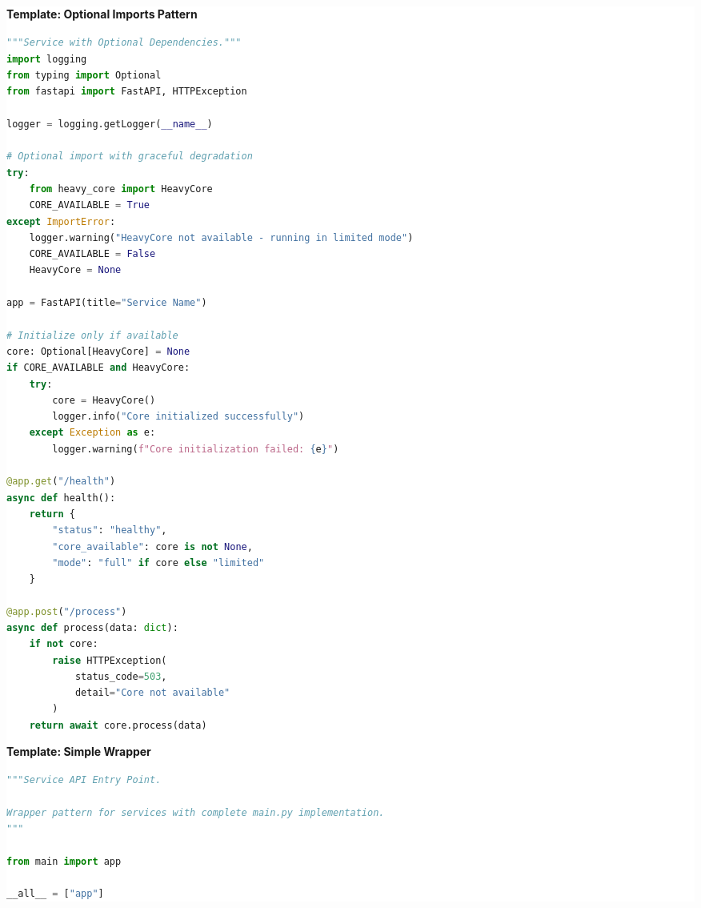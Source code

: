 **Template: Optional Imports Pattern**

```python
"""Service with Optional Dependencies."""
import logging
from typing import Optional
from fastapi import FastAPI, HTTPException

logger = logging.getLogger(__name__)

# Optional import with graceful degradation
try:
    from heavy_core import HeavyCore
    CORE_AVAILABLE = True
except ImportError:
    logger.warning("HeavyCore not available - running in limited mode")
    CORE_AVAILABLE = False
    HeavyCore = None

app = FastAPI(title="Service Name")

# Initialize only if available
core: Optional[HeavyCore] = None
if CORE_AVAILABLE and HeavyCore:
    try:
        core = HeavyCore()
        logger.info("Core initialized successfully")
    except Exception as e:
        logger.warning(f"Core initialization failed: {e}")

@app.get("/health")
async def health():
    return {
        "status": "healthy",
        "core_available": core is not None,
        "mode": "full" if core else "limited"
    }

@app.post("/process")
async def process(data: dict):
    if not core:
        raise HTTPException(
            status_code=503,
            detail="Core not available"
        )
    return await core.process(data)
```

**Template: Simple Wrapper**

```python
"""Service API Entry Point.

Wrapper pattern for services with complete main.py implementation.
"""

from main import app

__all__ = ["app"]
```
